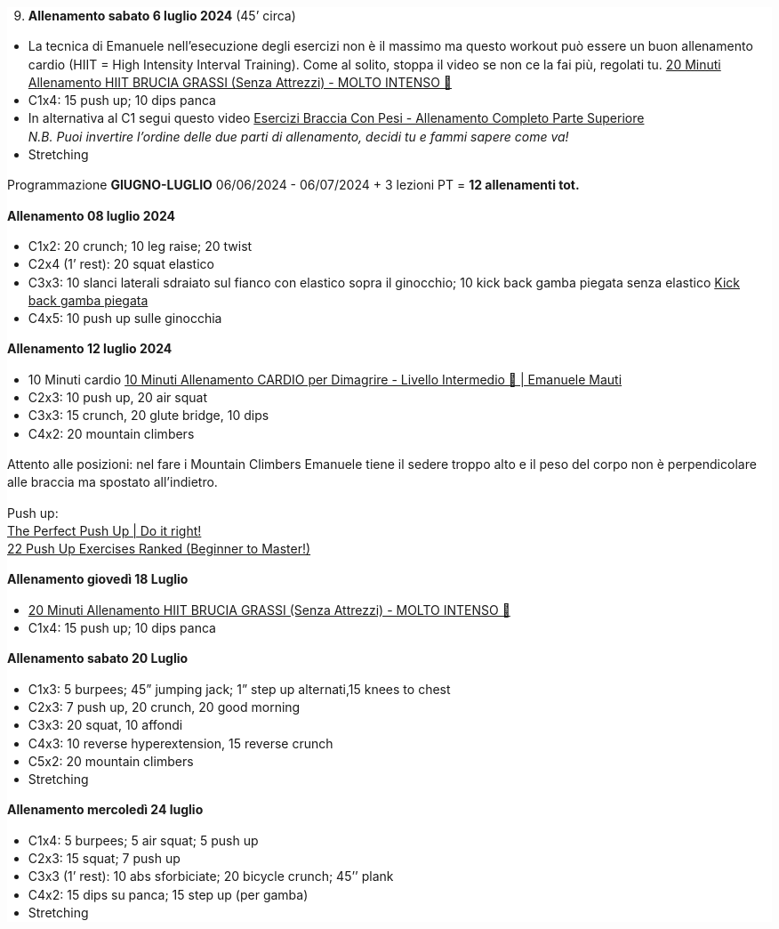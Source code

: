9. **Allenamento sabato 6 luglio 2024** (45’ circa)

- La tecnica di Emanuele nell’esecuzione degli esercizi non è il massimo ma questo workout può essere un buon allenamento cardio (HIIT \= High Intensity Interval Training). Come al solito, stoppa il video se non ce la fai più, regolati tu. [20 Minuti Allenamento HIIT BRUCIA GRASSI (Senza Attrezzi) - MOLTO INTENSO 🚨](https://www.youtube.com/watch?v=dW39V3xoE74)
- C1x4: 15 push up; 10 dips panca
- In alternativa al C1 segui questo video [Esercizi Braccia Con Pesi - Allenamento Completo Parte Superiore](https://www.youtube.com/watch?v=3UoKVaD8BVk)  
  _N.B. Puoi invertire l’ordine delle due parti di allenamento, decidi tu e fammi sapere come va\!_
- Stretching

Programmazione **GIUGNO-LUGLIO** 06/06/2024 \- 06/07/2024 \+ 3 lezioni PT \= **12 allenamenti tot.**

**Allenamento 08 luglio 2024**

- C1x2: 20 crunch; 10 leg raise; 20 twist
- C2x4 (1’ rest): 20 squat elastico
- C3x3: 10 slanci laterali sdraiato sul fianco con elastico sopra il ginocchio; 10 kick back gamba piegata senza elastico [Kick back gamba piegata](https://www.youtube.com/watch?v=FOKM36ZAxlc)
- C4x5: 10 push up sulle ginocchia

**Allenamento 12 luglio 2024**

- 10 Minuti cardio [10 Minuti Allenamento CARDIO per Dimagrire - Livello Intermedio 🔵 | Emanuele Mauti](https://www.youtube.com/watch?v=X-Qw0GA0TBA)
- C2x3: 10 push up, 20 air squat
- C3x3: 15 crunch, 20 glute bridge, 10 dips
- C4x2: 20 mountain climbers

Attento alle posizioni: nel fare i Mountain Climbers Emanuele tiene il sedere troppo alto e il peso del corpo non è perpendicolare alle braccia ma spostato all’indietro.

Push up:  
[The Perfect Push Up | Do it right\!](https://www.youtube.com/watch?v=IODxDxX7oi4)  
[22 Push Up Exercises Ranked (Beginner to Master\!)](https://www.youtube.com/watch?v=m1W1BGpPGMo)

**Allenamento giovedì 18 Luglio**

- [20 Minuti Allenamento HIIT BRUCIA GRASSI (Senza Attrezzi) - MOLTO INTENSO 🚨](https://www.youtube.com/watch?v=dW39V3xoE74)
- C1x4: 15 push up; 10 dips panca

**Allenamento sabato 20 Luglio**

- C1x3: 5 burpees; 45” jumping jack; 1” step up alternati,15 knees to chest
- C2x3: 7 push up, 20 crunch, 20 good morning
- C3x3: 20 squat, 10 affondi
- C4x3: 10 reverse hyperextension, 15 reverse crunch
- C5x2: 20 mountain climbers
- Stretching

**Allenamento mercoledì 24 luglio**

- C1x4: 5 burpees; 5 air squat; 5 push up
- C2x3: 15 squat; 7 push up
- C3x3 (1’ rest): 10 abs sforbiciate; 20 bicycle crunch; 45’’ plank
- C4x2: 15 dips su panca; 15 step up (per gamba)
- Stretching
